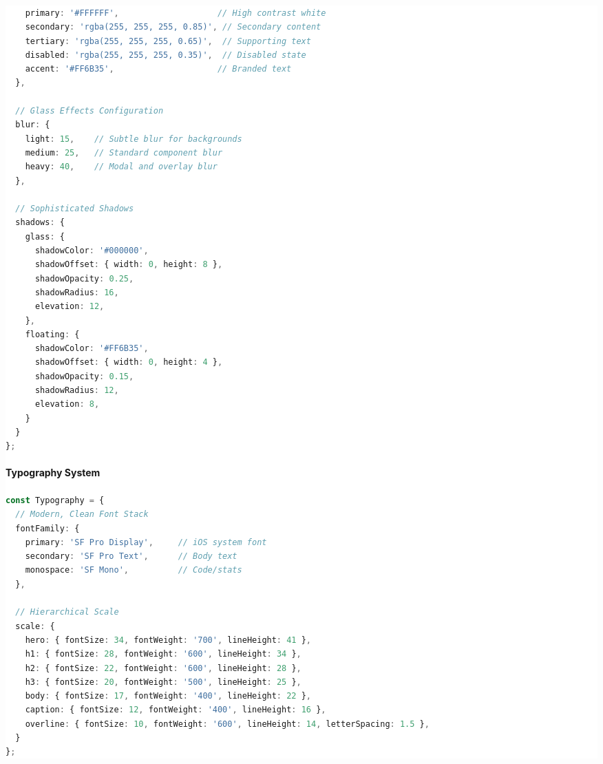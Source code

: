 ```typescript
    primary: '#FFFFFF',                    // High contrast white
    secondary: 'rgba(255, 255, 255, 0.85)', // Secondary content
    tertiary: 'rgba(255, 255, 255, 0.65)',  // Supporting text
    disabled: 'rgba(255, 255, 255, 0.35)',  // Disabled state
    accent: '#FF6B35',                     // Branded text
  },
  
  // Glass Effects Configuration
  blur: {
    light: 15,    // Subtle blur for backgrounds
    medium: 25,   // Standard component blur
    heavy: 40,    // Modal and overlay blur
  },
  
  // Sophisticated Shadows
  shadows: {
    glass: {
      shadowColor: '#000000',
      shadowOffset: { width: 0, height: 8 },
      shadowOpacity: 0.25,
      shadowRadius: 16,
      elevation: 12,
    },
    floating: {
      shadowColor: '#FF6B35',
      shadowOffset: { width: 0, height: 4 },
      shadowOpacity: 0.15,
      shadowRadius: 12,
      elevation: 8,
    }
  }
};
```

#### Typography System
```typescript
const Typography = {
  // Modern, Clean Font Stack
  fontFamily: {
    primary: 'SF Pro Display',     // iOS system font
    secondary: 'SF Pro Text',      // Body text
    monospace: 'SF Mono',          // Code/stats
  },
  
  // Hierarchical Scale
  scale: {
    hero: { fontSize: 34, fontWeight: '700', lineHeight: 41 },
    h1: { fontSize: 28, fontWeight: '600', lineHeight: 34 },
    h2: { fontSize: 22, fontWeight: '600', lineHeight: 28 },
    h3: { fontSize: 20, fontWeight: '500', lineHeight: 25 },
    body: { fontSize: 17, fontWeight: '400', lineHeight: 22 },
    caption: { fontSize: 12, fontWeight: '400', lineHeight: 16 },
    overline: { fontSize: 10, fontWeight: '600', lineHeight: 14, letterSpacing: 1.5 },
  }
};
```
